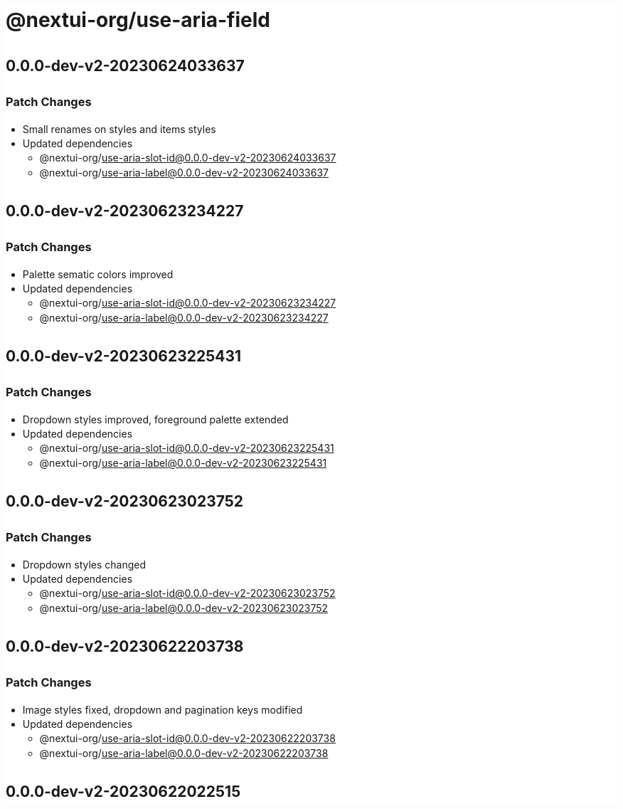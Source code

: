 # @nextui-org/use-aria-field

## 0.0.0-dev-v2-20230624033637

### Patch Changes

- Small renames on styles and items styles
- Updated dependencies
  - @nextui-org/use-aria-slot-id@0.0.0-dev-v2-20230624033637
  - @nextui-org/use-aria-label@0.0.0-dev-v2-20230624033637

## 0.0.0-dev-v2-20230623234227

### Patch Changes

- Palette sematic colors improved
- Updated dependencies
  - @nextui-org/use-aria-slot-id@0.0.0-dev-v2-20230623234227
  - @nextui-org/use-aria-label@0.0.0-dev-v2-20230623234227

## 0.0.0-dev-v2-20230623225431

### Patch Changes

- Dropdown styles improved, foreground palette extended
- Updated dependencies
  - @nextui-org/use-aria-slot-id@0.0.0-dev-v2-20230623225431
  - @nextui-org/use-aria-label@0.0.0-dev-v2-20230623225431

## 0.0.0-dev-v2-20230623023752

### Patch Changes

- Dropdown styles changed
- Updated dependencies
  - @nextui-org/use-aria-slot-id@0.0.0-dev-v2-20230623023752
  - @nextui-org/use-aria-label@0.0.0-dev-v2-20230623023752

## 0.0.0-dev-v2-20230622203738

### Patch Changes

- Image styles fixed, dropdown and pagination keys modified
- Updated dependencies
  - @nextui-org/use-aria-slot-id@0.0.0-dev-v2-20230622203738
  - @nextui-org/use-aria-label@0.0.0-dev-v2-20230622203738

## 0.0.0-dev-v2-20230622022515
